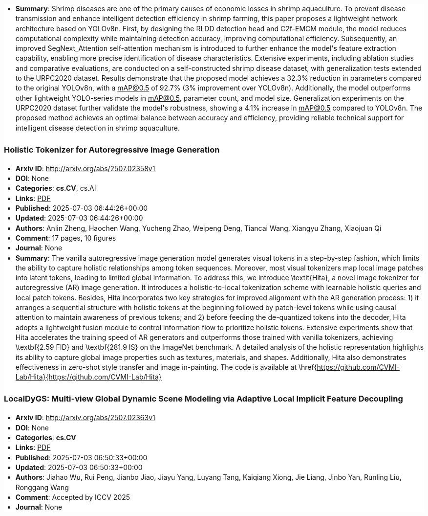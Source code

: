 - **Summary**: Shrimp diseases are one of the primary causes of economic losses in shrimp aquaculture. To prevent disease transmission and enhance intelligent detection efficiency in shrimp farming, this paper proposes a lightweight network architecture based on YOLOv8n. First, by designing the RLDD detection head and C2f-EMCM module, the model reduces computational complexity while maintaining detection accuracy, improving computational efficiency. Subsequently, an improved SegNext_Attention self-attention mechanism is introduced to further enhance the model's feature extraction capability, enabling more precise identification of disease characteristics. Extensive experiments, including ablation studies and comparative evaluations, are conducted on a self-constructed shrimp disease dataset, with generalization tests extended to the URPC2020 dataset. Results demonstrate that the proposed model achieves a 32.3% reduction in parameters compared to the original YOLOv8n, with a mAP@0.5 of 92.7% (3% improvement over YOLOv8n). Additionally, the model outperforms other lightweight YOLO-series models in mAP@0.5, parameter count, and model size. Generalization experiments on the URPC2020 dataset further validate the model's robustness, showing a 4.1% increase in mAP@0.5 compared to YOLOv8n. The proposed method achieves an optimal balance between accuracy and efficiency, providing reliable technical support for intelligent disease detection in shrimp aquaculture.



### Holistic Tokenizer for Autoregressive Image Generation
- **Arxiv ID**: http://arxiv.org/abs/2507.02358v1
- **DOI**: None
- **Categories**: **cs.CV**, cs.AI
- **Links**: [PDF](http://arxiv.org/pdf/2507.02358v1)
- **Published**: 2025-07-03 06:44:26+00:00
- **Updated**: 2025-07-03 06:44:26+00:00
- **Authors**: Anlin Zheng, Haochen Wang, Yucheng Zhao, Weipeng Deng, Tiancai Wang, Xiangyu Zhang, Xiaojuan Qi
- **Comment**: 17 pages, 10 figures
- **Journal**: None
- **Summary**: The vanilla autoregressive image generation model generates visual tokens in a step-by-step fashion, which limits the ability to capture holistic relationships among token sequences. Moreover, most visual tokenizers map local image patches into latent tokens, leading to limited global information. To address this, we introduce \textit{Hita}, a novel image tokenizer for autoregressive (AR) image generation. It introduces a holistic-to-local tokenization scheme with learnable holistic queries and local patch tokens. Besides, Hita incorporates two key strategies for improved alignment with the AR generation process: 1) it arranges a sequential structure with holistic tokens at the beginning followed by patch-level tokens while using causal attention to maintain awareness of previous tokens; and 2) before feeding the de-quantized tokens into the decoder, Hita adopts a lightweight fusion module to control information flow to prioritize holistic tokens. Extensive experiments show that Hita accelerates the training speed of AR generators and outperforms those trained with vanilla tokenizers, achieving \textbf{2.59 FID} and \textbf{281.9 IS} on the ImageNet benchmark. A detailed analysis of the holistic representation highlights its ability to capture global image properties such as textures, materials, and shapes. Additionally, Hita also demonstrates effectiveness in zero-shot style transfer and image in-painting. The code is available at \href{https://github.com/CVMI-Lab/Hita}{https://github.com/CVMI-Lab/Hita}



### LocalDyGS: Multi-view Global Dynamic Scene Modeling via Adaptive Local Implicit Feature Decoupling
- **Arxiv ID**: http://arxiv.org/abs/2507.02363v1
- **DOI**: None
- **Categories**: **cs.CV**
- **Links**: [PDF](http://arxiv.org/pdf/2507.02363v1)
- **Published**: 2025-07-03 06:50:33+00:00
- **Updated**: 2025-07-03 06:50:33+00:00
- **Authors**: Jiahao Wu, Rui Peng, Jianbo Jiao, Jiayu Yang, Luyang Tang, Kaiqiang Xiong, Jie Liang, Jinbo Yan, Runling Liu, Ronggang Wang
- **Comment**: Accepted by ICCV 2025
- **Journal**: None